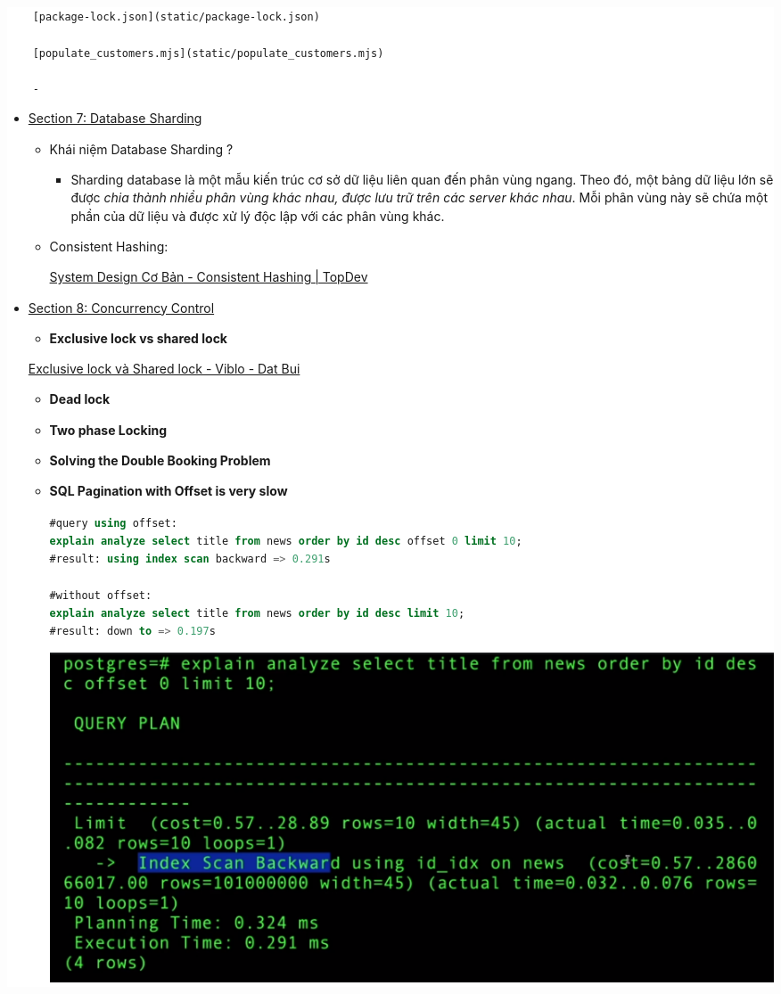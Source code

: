         [package-lock.json](static/package-lock.json)
        
        [populate_customers.mjs](static/populate_customers.mjs)
        
        - 
- [Section 7: Database Sharding](#section-7-database-sharding)

    - Khái niệm Database Sharding ?
        - Sharding database là một mẫu kiến trúc cơ sở dữ liệu liên quan đến phân vùng ngang. Theo đó, một bảng dữ liệu lớn sẽ được *chia thành nhiều phân vùng khác nhau, được lưu trữ trên các server khác nhau*. Mỗi phân vùng này sẽ chứa một phần của dữ liệu và được xử lý độc lập với các phân vùng khác.
    - Consistent Hashing:
        
        [System Design Cơ Bản - Consistent Hashing | TopDev](https://topdev.vn/blog/system-design-co-ban-consistent-hashing/)
        
- [Section 8: Concurrency Control](#section-8-concurrency-control)

    - **Exclusive lock vs shared lock**
    
    [Exclusive lock và Shared lock - Viblo - Dat Bui](https://viblo.asia/p/010-exclusive-lock-va-shared-lock-924lJjn0lPM)
    
    - **Dead lock**
    - **Two phase Locking**
    - **Solving the Double Booking Problem**
    - ******************************************************************************************SQL Pagination with Offset is very slow******************************************************************************************
        
        ```sql
        #query using offset:
        explain analyze select title from news order by id desc offset 0 limit 10;
        #result: using index scan backward => 0.291s
        
        #without offset:
        explain analyze select title from news order by id desc limit 10;
        #result: down to => 0.197s
        ```
        
        ![Untitled](static/Untitled%2041.png)
        